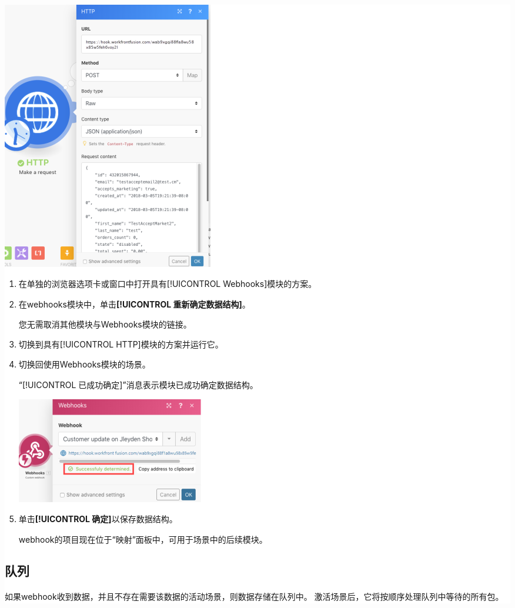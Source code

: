    ![](assets/new-scenario-set-up-like-this-350x446.png)

1. 在单独的浏览器选项卡或窗口中打开具有[!UICONTROL Webhooks]模块的方案。
1. 在webhooks模块中，单击&#x200B;**[!UICONTROL 重新确定数据结构]**。

   您无需取消其他模块与Webhooks模块的链接。

1. 切换到具有[!UICONTROL HTTP]模块的方案并运行它。
1. 切换回使用Webhooks模块的场景。

   “[!UICONTROL 已成功确定]”消息表示模块已成功确定数据结构。

   ![](assets/successfully-determined-350x175.png)

1. 单击&#x200B;**[!UICONTROL 确定]**&#x200B;以保存数据结构。

   webhook的项目现在位于“映射”面板中，可用于场景中的后续模块。

## 队列

如果webhook收到数据，并且不存在需要该数据的活动场景，则数据存储在队列中。 激活场景后，它将按顺序处理队列中等待的所有包。
